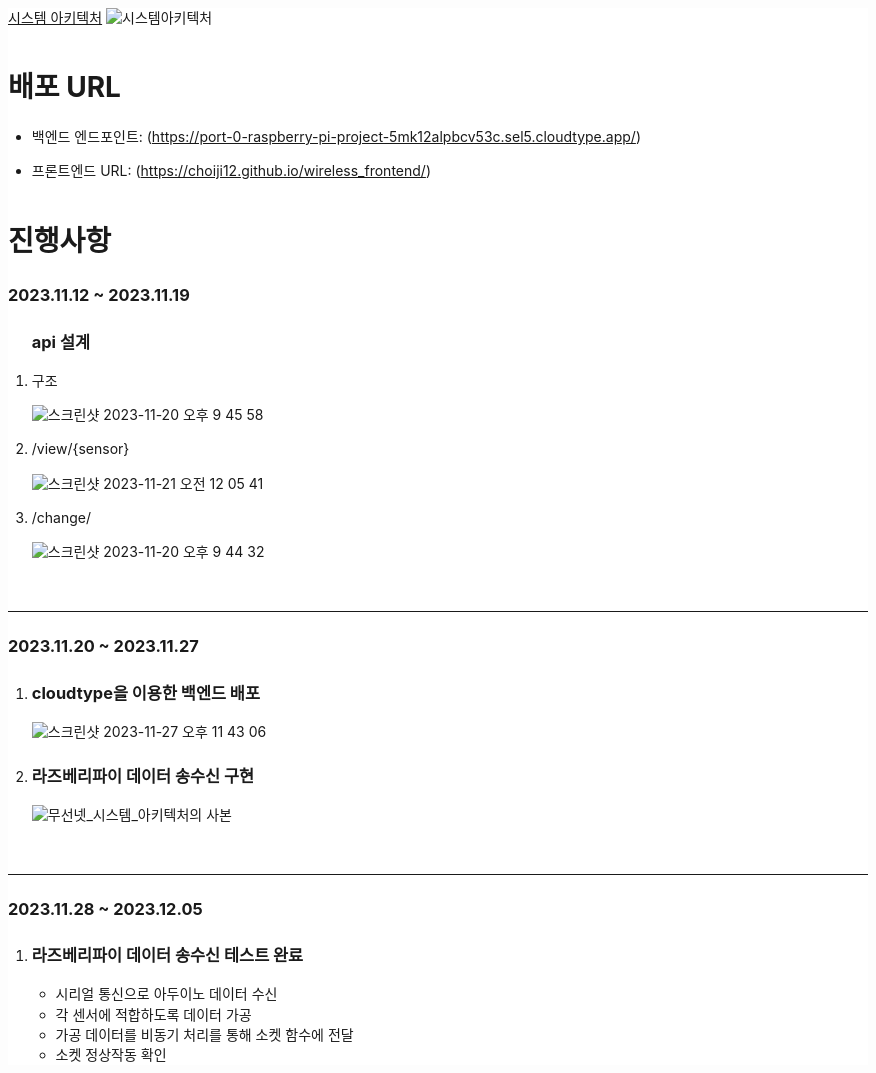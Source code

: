 [시스템 아키텍처](https://github.com/inhatc-RPi/project/assets/97776614/6d4d0a44-cc4d-4861-b40e-e0edcae7d953)
![시스템아키텍처](https://github.com/inhatc-RPi/project/assets/97776614/6d4d0a44-cc4d-4861-b40e-e0edcae7d953)

# 배포 URL
- 백엔드 엔드포인트: (https://port-0-raspberry-pi-project-5mk12alpbcv53c.sel5.cloudtype.app/)

- 프론트엔드 URL: (https://choiji12.github.io/wireless_frontend/)

# 진행사항
<h3>2023.11.12 ~ 2023.11.19</h3>
 <ol>
  <h3>api 설계</h3>
  <li>
   <p>구조</p>
    <img width="1406" alt="스크린샷 2023-11-20 오후 9 45 58" src="https://github.com/inhatc-RPi/project/assets/113239209/3a56a991-b00a-47bd-97b2-47c2425479a9">
   </li>
  <li>
   <p>/view/{sensor}</p>
    <img width="834" alt="스크린샷 2023-11-21 오전 12 05 41" src="https://github.com/inhatc-RPi/project/assets/113239209/5e1fbf30-734c-4133-90d8-9d3e2a14b770">
   </li>
  <li>
   <p>/change/</p>
    <img width="828" alt="스크린샷 2023-11-20 오후 9 44 32" src="https://github.com/inhatc-RPi/project/assets/113239209/7a7b0f5c-9b97-421d-871a-6395c02e2028">
   </li>
</ol> 
<br>
<hr>
    
<h3>2023.11.20 ~ 2023.11.27</h3>
 <ol>
  <li>
  <h3>cloudtype을 이용한 백엔드 배포</h3>
  <img width="1186" alt="스크린샷 2023-11-27 오후 11 43 06" src="https://github.com/inhatc-RPi/project/assets/22267184/fc12d31c-b572-47f5-9104-3399d4d918e4">
  </li>
  <li>
   <h3>라즈베리파이 데이터 송수신 구현</h3>
   
   ![무선넷_시스템_아키텍처의 사본](https://github.com/inhatc-RPi/project/assets/97776614/9e233a1f-6234-4332-9016-b6cef2b0379d)
   
  </li>
 </ol>
 <br>
 <hr>

 <h3>2023.11.28 ~ 2023.12.05</h3>
 <ol>
  <li>
  <h3>라즈베리파이 데이터 송수신 테스트 완료</h3>
   <ul>
    <li>시리얼 통신으로 아두이노 데이터 수신</li>
    <li>각 센서에 적합하도록 데이터 가공</li>
    <li>가공 데이터를 비동기 처리를 통해 소켓 함수에 전달</li>
    <li>소켓 정상작동 확인</li>
   </ul>
